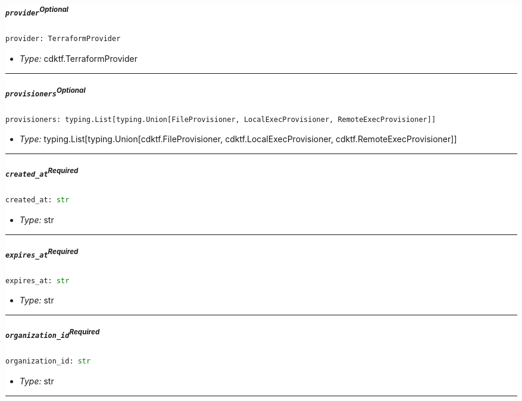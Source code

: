 ##### `provider`<sup>Optional</sup> <a name="provider" id="@cdktf/provider-hcp.awsTransitGatewayAttachment.AwsTransitGatewayAttachment.property.provider"></a>

```python
provider: TerraformProvider
```

- *Type:* cdktf.TerraformProvider

---

##### `provisioners`<sup>Optional</sup> <a name="provisioners" id="@cdktf/provider-hcp.awsTransitGatewayAttachment.AwsTransitGatewayAttachment.property.provisioners"></a>

```python
provisioners: typing.List[typing.Union[FileProvisioner, LocalExecProvisioner, RemoteExecProvisioner]]
```

- *Type:* typing.List[typing.Union[cdktf.FileProvisioner, cdktf.LocalExecProvisioner, cdktf.RemoteExecProvisioner]]

---

##### `created_at`<sup>Required</sup> <a name="created_at" id="@cdktf/provider-hcp.awsTransitGatewayAttachment.AwsTransitGatewayAttachment.property.createdAt"></a>

```python
created_at: str
```

- *Type:* str

---

##### `expires_at`<sup>Required</sup> <a name="expires_at" id="@cdktf/provider-hcp.awsTransitGatewayAttachment.AwsTransitGatewayAttachment.property.expiresAt"></a>

```python
expires_at: str
```

- *Type:* str

---

##### `organization_id`<sup>Required</sup> <a name="organization_id" id="@cdktf/provider-hcp.awsTransitGatewayAttachment.AwsTransitGatewayAttachment.property.organizationId"></a>

```python
organization_id: str
```

- *Type:* str

---